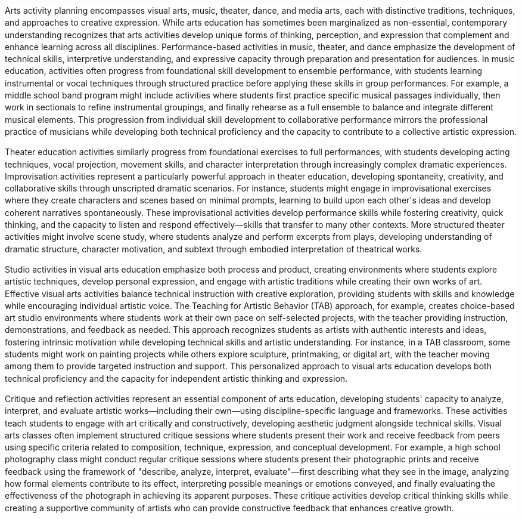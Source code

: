 Arts activity planning encompasses visual arts, music, theater, dance, and media arts, each with distinctive traditions, techniques, and approaches to creative expression. While arts education has sometimes been marginalized as non-essential, contemporary understanding recognizes that arts activities develop unique forms of thinking, perception, and expression that complement and enhance learning across all disciplines. Performance-based activities in music, theater, and dance emphasize the development of technical skills, interpretive understanding, and expressive capacity through preparation and presentation for audiences. In music education, activities often progress from foundational skill development to ensemble performance, with students learning instrumental or vocal techniques through structured practice before applying these skills in group performances. For example, a middle school band program might include activities where students first practice specific musical passages individually, then work in sectionals to refine instrumental groupings, and finally rehearse as a full ensemble to balance and integrate different musical elements. This progression from individual skill development to collaborative performance mirrors the professional practice of musicians while developing both technical proficiency and the capacity to contribute to a collective artistic expression.

Theater education activities similarly progress from foundational exercises to full performances, with students developing acting techniques, vocal projection, movement skills, and character interpretation through increasingly complex dramatic experiences. Improvisation activities represent a particularly powerful approach in theater education, developing spontaneity, creativity, and collaborative skills through unscripted dramatic scenarios. For instance, students might engage in improvisational exercises where they create characters and scenes based on minimal prompts, learning to build upon each other's ideas and develop coherent narratives spontaneously. These improvisational activities develop performance skills while fostering creativity, quick thinking, and the capacity to listen and respond effectively—skills that transfer to many other contexts. More structured theater activities might involve scene study, where students analyze and perform excerpts from plays, developing understanding of dramatic structure, character motivation, and subtext through embodied interpretation of theatrical works.

Studio activities in visual arts education emphasize both process and product, creating environments where students explore artistic techniques, develop personal expression, and engage with artistic traditions while creating their own works of art. Effective visual arts activities balance technical instruction with creative exploration, providing students with skills and knowledge while encouraging individual artistic voice. The Teaching for Artistic Behavior (TAB) approach, for example, creates choice-based art studio environments where students work at their own pace on self-selected projects, with the teacher providing instruction, demonstrations, and feedback as needed. This approach recognizes students as artists with authentic interests and ideas, fostering intrinsic motivation while developing technical skills and artistic understanding. For instance, in a TAB classroom, some students might work on painting projects while others explore sculpture, printmaking, or digital art, with the teacher moving among them to provide targeted instruction and support. This personalized approach to visual arts education develops both technical proficiency and the capacity for independent artistic thinking and expression.

Critique and reflection activities represent an essential component of arts education, developing students' capacity to analyze, interpret, and evaluate artistic works—including their own—using discipline-specific language and frameworks. These activities teach students to engage with art critically and constructively, developing aesthetic judgment alongside technical skills. Visual arts classes often implement structured critique sessions where students present their work and receive feedback from peers using specific criteria related to composition, technique, expression, and conceptual development. For example, a high school photography class might conduct regular critique sessions where students present their photographic prints and receive feedback using the framework of "describe, analyze, interpret, evaluate"—first describing what they see in the image, analyzing how formal elements contribute to its effect, interpreting possible meanings or emotions conveyed, and finally evaluating the effectiveness of the photograph in achieving its apparent purposes. These critique activities develop critical thinking skills while creating a supportive community of artists who can provide constructive feedback that enhances creative growth.

